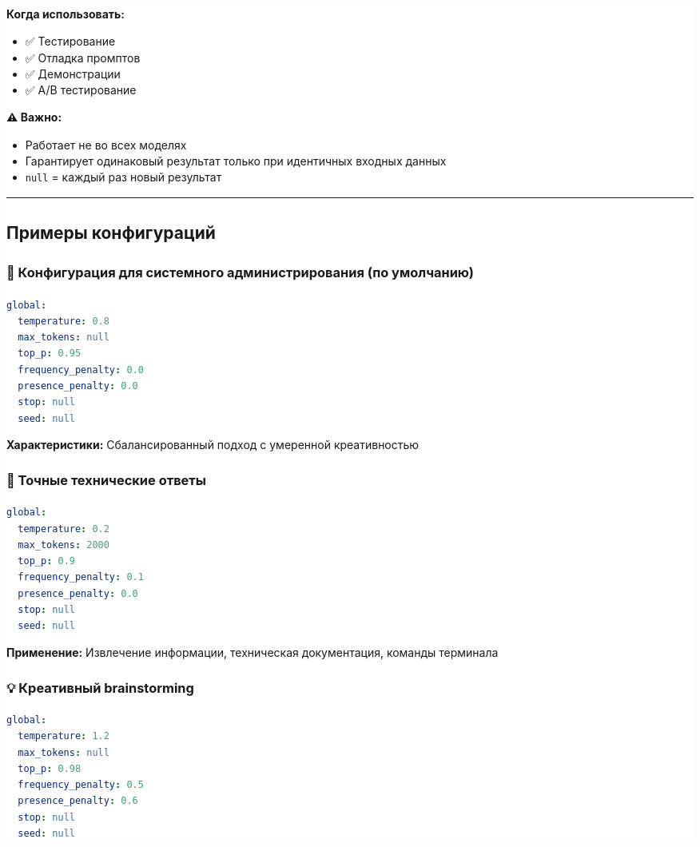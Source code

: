 **Когда использовать:**
- ✅ Тестирование
- ✅ Отладка промптов
- ✅ Демонстрации
- ✅ A/B тестирование

**⚠️ Важно:** 
- Работает не во всех моделях
- Гарантирует одинаковый результат только при идентичных входных данных
- `null` = каждый раз новый результат

---

## Примеры конфигураций

### 🤖 Конфигурация для системного администрирования (по умолчанию)

```yaml
global:
  temperature: 0.8
  max_tokens: null
  top_p: 0.95
  frequency_penalty: 0.0
  presence_penalty: 0.0
  stop: null
  seed: null
```

**Характеристики:** Сбалансированный подход с умеренной креативностью

### 🎯 Точные технические ответы

```yaml
global:
  temperature: 0.2
  max_tokens: 2000
  top_p: 0.9
  frequency_penalty: 0.1
  presence_penalty: 0.0
  stop: null
  seed: null
```

**Применение:** Извлечение информации, техническая документация, команды терминала

### 💡 Креативный brainstorming

```yaml
global:
  temperature: 1.2
  max_tokens: null
  top_p: 0.98
  frequency_penalty: 0.5
  presence_penalty: 0.6
  stop: null
  seed: null
```
